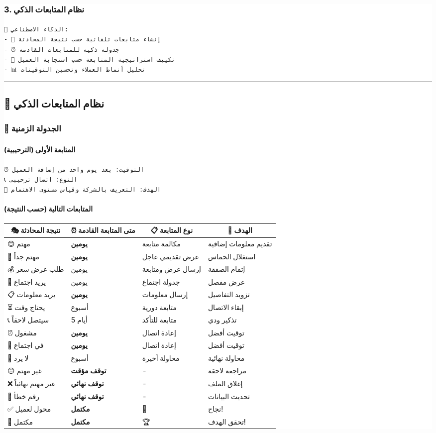 ### 3. نظام المتابعات الذكي
```
🧠 الذكاء الاصطناعي:
- 🎯 إنشاء متابعات تلقائية حسب نتيجة المحادثة
- ⏰ جدولة ذكية للمتابعات القادمة
- 🔄 تكييف استراتيجية المتابعة حسب استجابة العميل
- 📊 تحليل أنماط العملاء وتحسين التوقيتات
```

---

## 🧠 نظام المتابعات الذكي

### 📅 الجدولة الزمنية

#### المتابعة الأولى (الترحيبية)
```
⏰ التوقيت: بعد يوم واحد من إضافة العميل
📞 النوع: اتصال ترحيبي
🎯 الهدف: التعريف بالشركة وقياس مستوى الاهتمام
```

#### المتابعات التالية (حسب النتيجة)

| 🎭 نتيجة المحادثة | ⏰ متى المتابعة القادمة | 📋 نوع المتابعة | 🎯 الهدف |
|-------------------|----------------------|-----------------|-----------|
| 😊 مهتم | **يومين** | مكالمة متابعة | تقديم معلومات إضافية |
| 🤩 مهتم جداً | **يومين** | عرض تقديمي عاجل | استغلال الحماس |
| 💰 طلب عرض سعر | يومين | إرسال عرض ومتابعة | إتمام الصفقة |
| 🤝 يريد اجتماع | يومين | جدولة اجتماع | عرض مفصل |
| 📋 يريد معلومات | **يومين** | إرسال معلومات | تزويد التفاصيل |
| ⏳ يحتاج وقت | أسبوع | متابعة دورية | إبقاء الاتصال |
| 📞 سيتصل لاحقاً | 5 أيام | متابعة للتأكد | تذكير ودي |
| ⏰ مشغول | **يومين** | إعادة اتصال | توقيت أفضل |
| 👥 في اجتماع | **يومين** | إعادة اتصال | توقيت أفضل |
| 📵 لا يرد | أسبوع | محاولة أخيرة | محاولة نهائية |
| 😐 غير مهتم | **توقف مؤقت** | - | مراجعة لاحقة |
| ❌ غير مهتم نهائياً | **توقف نهائي** | - | إغلاق الملف |
| 📱 رقم خطأ | **توقف نهائي** | - | تحديث البيانات |
| ✅ محول لعميل | **مكتمل** | 🎉 | نجاح! |
| 🎉 مكتمل | **مكتمل** | 🏆 | تحقق الهدف! |

